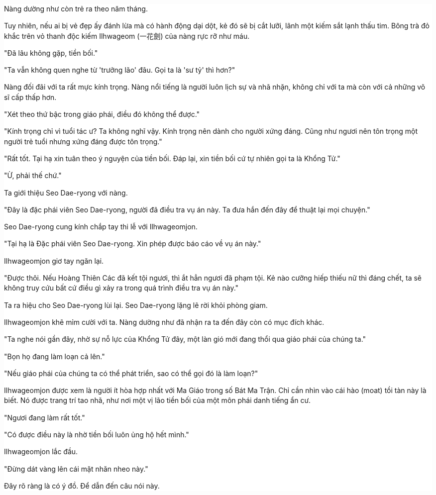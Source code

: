 Nàng dường như còn trẻ ra theo năm tháng.

Tuy nhiên, nếu ai bị vẻ đẹp ấy đánh lừa mà có hành động dại dột, kẻ đó sẽ bị cắt lưỡi, lãnh một kiếm sắt lạnh thấu tim. Bông trà đỏ khắc trên vỏ thanh độc kiếm Ilhwageom (一花劍) của nàng rực rỡ như máu.

"Đã lâu không gặp, tiền bối."

"Ta vẫn không quen nghe từ 'trưởng lão' đâu. Gọi ta là 'sư tỷ' thì hơn?"

Nàng đối đãi với ta rất mực kính trọng. Nàng nổi tiếng là người luôn lịch sự và nhã nhặn, không chỉ với ta mà còn với cả những võ sĩ cấp thấp hơn.

"Xét theo thứ bậc trong giáo phái, điều đó không thể được."

"Kính trọng chỉ vì tuổi tác ư? Ta không nghĩ vậy. Kính trọng nên dành cho người xứng đáng. Cũng như ngươi nên tôn trọng một người trẻ tuổi nhưng xứng đáng được tôn trọng."

"Rất tốt. Tại hạ xin tuân theo ý nguyện của tiền bối. Đáp lại, xin tiền bối cứ tự nhiên gọi ta là Khổng Tử."

"Ừ, phải thế chứ."

Ta giới thiệu Seo Dae-ryong với nàng.

"Đây là đặc phái viên Seo Dae-ryong, người đã điều tra vụ án này. Ta đưa hắn đến đây để thuật lại mọi chuyện."

Seo Dae-ryong cung kính chắp tay thi lễ với Ilhwageomjon.

"Tại hạ là Đặc phái viên Seo Dae-ryong. Xin phép được báo cáo về vụ án này."

Ilhwageomjon giơ tay ngăn lại.

"Được thôi. Nếu Hoàng Thiên Các đã kết tội ngươi, thì ắt hẳn ngươi đã phạm tội. Kẻ nào cưỡng hiếp thiếu nữ thì đáng chết, ta sẽ không truy cứu bất cứ điều gì xảy ra trong quá trình điều tra vụ án này."

Ta ra hiệu cho Seo Dae-ryong lùi lại. Seo Dae-ryong lặng lẽ rời khỏi phòng giam.

Ilhwageomjon khẽ mỉm cười với ta. Nàng dường như đã nhận ra ta đến đây còn có mục đích khác.

"Ta nghe nói gần đây, nhờ sự nỗ lực của Khổng Tử đây, một làn gió mới đang thổi qua giáo phái của chúng ta."

"Bọn họ đang làm loạn cả lên."

"Nếu giáo phái của chúng ta có thể phát triển, sao có thể gọi đó là làm loạn?"

Ilhwageomjon được xem là người ít hòa hợp nhất với Ma Giáo trong số Bát Ma Trận. Chỉ cần nhìn vào cái hào (moat) tồi tàn này là biết. Nó được trang trí tao nhã, như nơi một vị lão tiền bối của một môn phái danh tiếng ẩn cư.

"Ngươi đang làm rất tốt."

"Có được điều này là nhờ tiền bối luôn ủng hộ hết mình."

Ilhwageomjon lắc đầu.

"Đừng dát vàng lên cái mặt nhăn nheo này."

Đây rõ ràng là có ý đồ. Để dẫn đến câu nói này.
